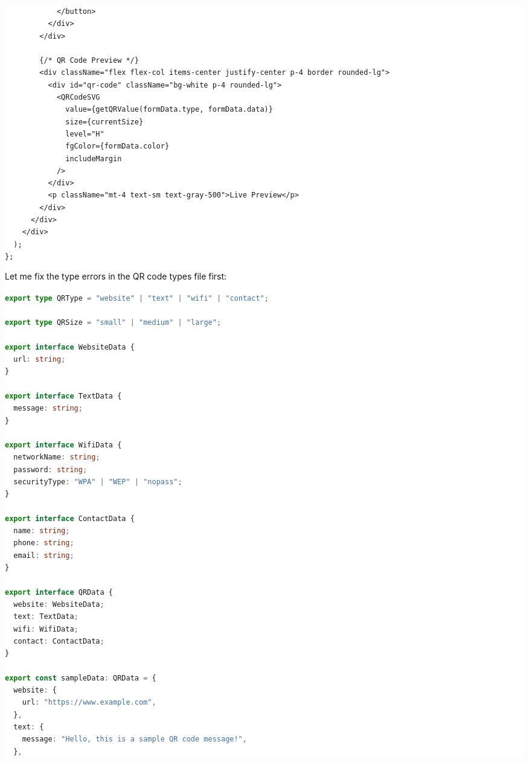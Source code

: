 ```typescriptreact
            </button>
          </div>
        </div>

        {/* QR Code Preview */}
        <div className="flex flex-col items-center justify-center p-4 border rounded-lg">
          <div id="qr-code" className="bg-white p-4 rounded-lg">
            <QRCodeSVG
              value={getQRValue(formData.type, formData.data)}
              size={currentSize}
              level="H"
              fgColor={formData.color}
              includeMargin
            />
          </div>
          <p className="mt-4 text-sm text-gray-500">Live Preview</p>
        </div>
      </div>
    </div>
  );
};
```

Let me fix the type errors in the QR code types file first:

```typescript
export type QRType = "website" | "text" | "wifi" | "contact";

export type QRSize = "small" | "medium" | "large";

export interface WebsiteData {
  url: string;
}

export interface TextData {
  message: string;
}

export interface WifiData {
  networkName: string;
  password: string;
  securityType: "WPA" | "WEP" | "nopass";
}

export interface ContactData {
  name: string;
  phone: string;
  email: string;
}

export interface QRData {
  website: WebsiteData;
  text: TextData;
  wifi: WifiData;
  contact: ContactData;
}

export const sampleData: QRData = {
  website: {
    url: "https://www.example.com",
  },
  text: {
    message: "Hello, this is a sample QR code message!",
  },
```
